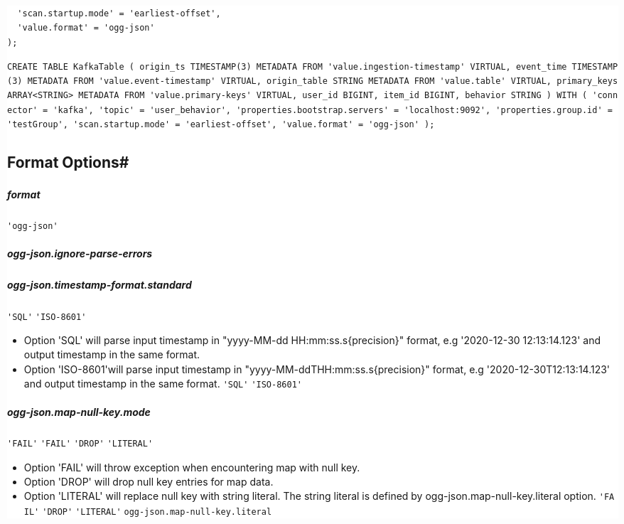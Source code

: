 ```
  'scan.startup.mode' = 'earliest-offset',
  'value.format' = 'ogg-json'
);

```

`CREATE TABLE KafkaTable (
  origin_ts TIMESTAMP(3) METADATA FROM 'value.ingestion-timestamp' VIRTUAL,
  event_time TIMESTAMP(3) METADATA FROM 'value.event-timestamp' VIRTUAL,
  origin_table STRING METADATA FROM 'value.table' VIRTUAL,
  primary_keys ARRAY<STRING> METADATA FROM 'value.primary-keys' VIRTUAL,
  user_id BIGINT,
  item_id BIGINT,
  behavior STRING
) WITH (
  'connector' = 'kafka',
  'topic' = 'user_behavior',
  'properties.bootstrap.servers' = 'localhost:9092',
  'properties.group.id' = 'testGroup',
  'scan.startup.mode' = 'earliest-offset',
  'value.format' = 'ogg-json'
);
`

## Format Options#


##### format

`'ogg-json'`

##### ogg-json.ignore-parse-errors


##### ogg-json.timestamp-format.standard

`'SQL'`
`'ISO-8601'`
* Option 'SQL' will parse input timestamp in "yyyy-MM-dd HH:mm:ss.s{precision}" format, e.g '2020-12-30 12:13:14.123' and output timestamp in the same format.
* Option 'ISO-8601'will parse input timestamp in "yyyy-MM-ddTHH:mm:ss.s{precision}" format, e.g '2020-12-30T12:13:14.123' and output timestamp in the same format.
`'SQL'`
`'ISO-8601'`

##### ogg-json.map-null-key.mode

`'FAIL'`
`'FAIL'`
`'DROP'`
`'LITERAL'`
* Option 'FAIL' will throw exception when encountering map with null key.
* Option 'DROP' will drop null key entries for map data.
* Option 'LITERAL' will replace null key with string literal. The string literal is defined by ogg-json.map-null-key.literal option.
`'FAIL'`
`'DROP'`
`'LITERAL'`
`ogg-json.map-null-key.literal`
